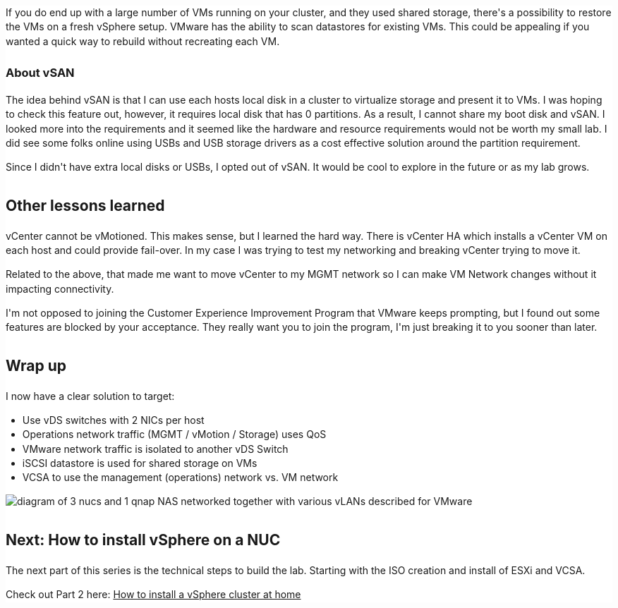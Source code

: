 If you do end up with a large number of VMs running on your cluster, and they used shared storage, there's a possibility to restore the VMs on a fresh vSphere setup. VMware has the ability to scan datastores for existing VMs. This could be appealing if you wanted a quick way to rebuild without recreating each VM.

### About vSAN

The idea behind vSAN is that I can use each hosts local disk in a cluster to virtualize storage and present it to VMs. I was hoping to check this feature out, however, it requires local disk that has 0 partitions. As a result, I cannot share my boot disk and vSAN. I looked more into the requirements and it seemed like the hardware and resource requirements would not be worth my small lab. I did see some folks online using USBs and USB storage drivers as a cost effective solution around the partition requirement.

Since I didn't have extra local disks or USBs, I opted out of vSAN. It would be cool to explore in the future or as my lab grows.

## Other lessons learned

vCenter cannot be vMotioned. This makes sense, but I learned the hard way. There is vCenter HA which installs a vCenter VM on each host and could provide fail-over. In my case I was trying to test my networking and breaking vCenter trying to move it.

Related to the above, that made me want to move vCenter to my MGMT network so I can make VM Network changes without it impacting connectivity.

I'm not opposed to joining the Customer Experience Improvement Program that VMware keeps prompting, but I found out some features are blocked by your acceptance. They really want you to join the program, I'm just breaking it to you sooner than later.

## Wrap up

I now have a clear solution to target:

- Use vDS switches with 2 NICs per host
- Operations network traffic (MGMT / vMotion / Storage) uses QoS
- VMware network traffic is isolated to another vDS Switch
- iSCSI datastore is used for shared storage on VMs
- VCSA to use the management (operations) network vs. VM network

![diagram of 3 nucs and 1 qnap NAS networked together with various vLANs described for VMware](/img/vmware-homelab-2022.svg)

## Next: How to install vSphere on a NUC

The next part of this series is the technical steps to build the lab. Starting with the ISO creation and install of ESXi and VCSA.

Check out Part 2 here: [How to install a vSphere cluster at home](/posts/vmware-series-p2-installation/)